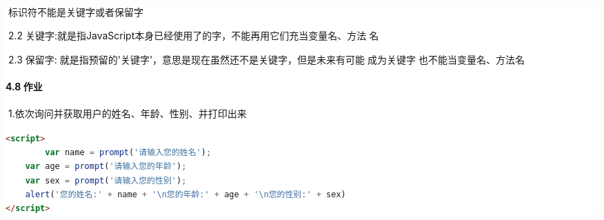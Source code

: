 ​				标识符不能是关键字或者保留字

​			2.2 关键字:就是指JavaScript本身已经使用了的字，不能再用它们充当变量名、方法				名

​			2.3 保留字: 就是指预留的'关键字'，意思是现在虽然还不是关键字，但是未来有可能				成为关键字 也不能当变量名、方法名

#### 	4.8 作业

​		1.依次询问并获取用户的姓名、年龄、性别、并打印出来

~~~html
<script>
 		var name = prompt('请输入您的姓名');
    var age = prompt('请输入您的年龄');
    var sex = prompt('请输入您的性别');
    alert('您的姓名:' + name + '\n您的年龄:' + age + '\n您的性别:' + sex)
</script>
~~~



